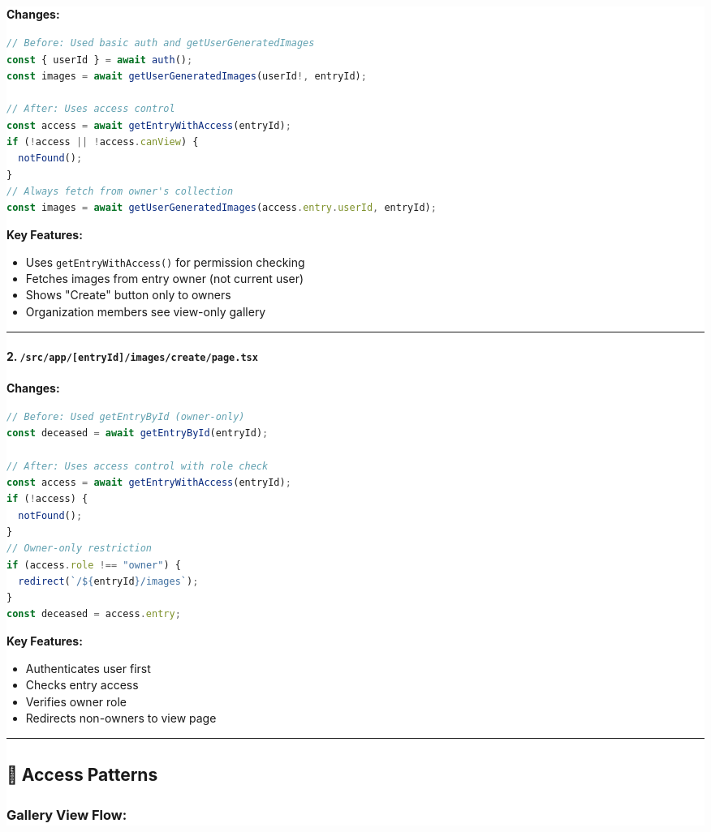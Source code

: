 **Changes:**
```typescript
// Before: Used basic auth and getUserGeneratedImages
const { userId } = await auth();
const images = await getUserGeneratedImages(userId!, entryId);

// After: Uses access control
const access = await getEntryWithAccess(entryId);
if (!access || !access.canView) {
  notFound();
}
// Always fetch from owner's collection
const images = await getUserGeneratedImages(access.entry.userId, entryId);
```

**Key Features:**
- Uses `getEntryWithAccess()` for permission checking
- Fetches images from entry owner (not current user)
- Shows "Create" button only to owners
- Organization members see view-only gallery

---

#### 2. **`/src/app/[entryId]/images/create/page.tsx`**

**Changes:**
```typescript
// Before: Used getEntryById (owner-only)
const deceased = await getEntryById(entryId);

// After: Uses access control with role check
const access = await getEntryWithAccess(entryId);
if (!access) {
  notFound();
}
// Owner-only restriction
if (access.role !== "owner") {
  redirect(`/${entryId}/images`);
}
const deceased = access.entry;
```

**Key Features:**
- Authenticates user first
- Checks entry access
- Verifies owner role
- Redirects non-owners to view page

---

## 🎯 Access Patterns

### Gallery View Flow:
